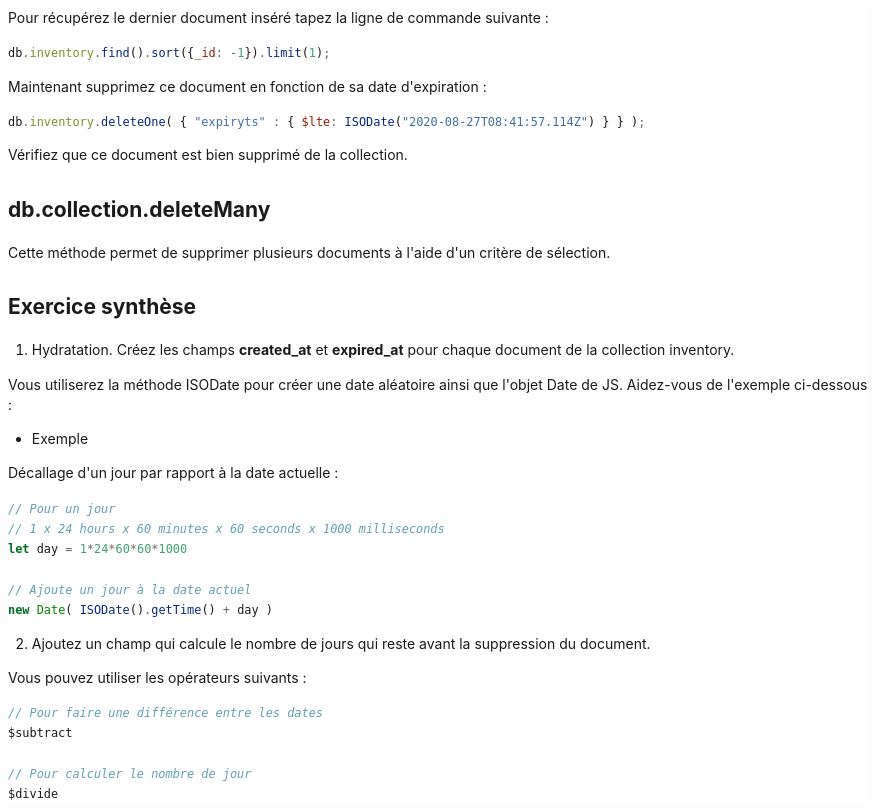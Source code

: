 Pour récupérez le dernier document inséré tapez la ligne de commande suivante :

```js
db.inventory.find().sort({_id: -1}).limit(1);
```

Maintenant supprimez ce document en fonction de sa date d'expiration :

```js
db.inventory.deleteOne( { "expiryts" : { $lte: ISODate("2020-08-27T08:41:57.114Z") } } );
```

Vérifiez que ce document est bien supprimé de la collection.

## db.collection.deleteMany

Cette méthode permet de supprimer plusieurs documents à l'aide d'un critère de sélection.

## Exercice synthèse

1. Hydratation. Créez les champs **created_at** et **expired_at** pour chaque document de la collection inventory.

Vous utiliserez la méthode ISODate pour créer une date aléatoire ainsi que l'objet Date de JS. Aidez-vous de l'exemple ci-dessous :

- Exemple

Décallage d'un jour par rapport à la date actuelle :

```js
// Pour un jour
// 1 x 24 hours x 60 minutes x 60 seconds x 1000 milliseconds
let day = 1*24*60*60*1000

// Ajoute un jour à la date actuel
new Date( ISODate().getTime() + day )
```

2. Ajoutez un champ qui calcule le nombre de jours qui reste avant la suppression du document.

Vous pouvez utiliser les opérateurs suivants :

```js
// Pour faire une différence entre les dates
$subtract

// Pour calculer le nombre de jour
$divide
```
